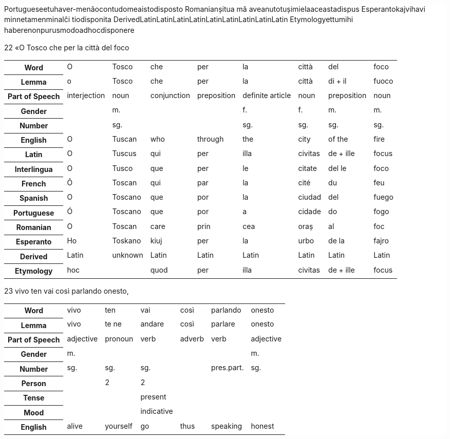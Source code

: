 <tr><th>Portuguese</th><td>e</td><td>tu</td><td>haver-me</td><td>não</td><td>contudo</td><td>me</td><td>a</td><td>isto</td><td>disposto</td></tr>
<tr><th>Romanian</th><td>și</td><td>tu</td><td>a mă avea</td><td>nu</td><td>totuși</td><td>mie</td><td>la</td><td>aceasta</td><td>dispus</td></tr>
<tr><th>Esperanto</th><td>kaj</td><td>vi</td><td>havi min</td><td>ne</td><td>tamen</td><td>min</td><td>al</td><td>ĉi tio</td><td>disponita</td></tr>
<tr><th>Derived</th><td>Latin</td><td>Latin</td><td>Latin</td><td>Latin</td><td>Latin</td><td>Latin</td><td>Latin</td><td>Latin</td><td>Latin</td></tr>
<tr><th>Etymology</th><td>et</td><td>tu</td><td>mihi habere</td><td>non</td><td>purus</td><td>modo</td><td>ad</td><td>hoc</td><td>disponere</td></tr>
</table>

22 «O Tosco che per la città del foco

<table>
<tr><th>Word</th><td>O</td><td>Tosco</td><td>che</td><td>per</td><td>la</td><td>città</td><td>del</td><td>foco</td></tr>
<tr><th>Lemma</th><td>o</td><td>Tosco</td><td>che</td><td>per</td><td>la</td><td>città</td><td>di + il</td><td>fuoco</td></tr>
<tr><th>Part of Speech</th><td>interjection</td><td>noun</td><td>conjunction</td><td>preposition</td><td>definite article</td><td>noun</td><td>preposition</td><td>noun</td></tr>
<tr><th>Gender</th><td></td><td>m.</td><td></td><td></td><td>f.</td><td>f.</td><td>m.</td><td>m.</td></tr>
<tr><th>Number</th><td></td><td>sg.</td><td></td><td></td><td>sg.</td><td>sg.</td><td>sg.</td><td>sg.</td></tr>
<tr><th>English</th><td>O</td><td>Tuscan</td><td>who</td><td>through</td><td>the</td><td>city</td><td>of the</td><td>fire</td></tr>
<tr><th>Latin</th><td>O</td><td>Tuscus</td><td>qui</td><td>per</td><td>illa</td><td>civitas</td><td>de + ille</td><td>focus</td></tr>
<tr><th>Interlingua</th><td>O</td><td>Tusco</td><td>que</td><td>per</td><td>le</td><td>citate</td><td>del le</td><td>foco</td></tr>
<tr><th>French</th><td>Ô</td><td>Toscan</td><td>qui</td><td>par</td><td>la</td><td>cité</td><td>du</td><td>feu</td></tr>
<tr><th>Spanish</th><td>O</td><td>Toscano</td><td>que</td><td>por</td><td>la</td><td>ciudad</td><td>del</td><td>fuego</td></tr>
<tr><th>Portuguese</th><td>Ó</td><td>Toscano</td><td>que</td><td>por</td><td>a</td><td>cidade</td><td>do</td><td>fogo</td></tr>
<tr><th>Romanian</th><td>O</td><td>Toscan</td><td>care</td><td>prin</td><td>cea</td><td>oraș</td><td>al</td><td>foc</td></tr>
<tr><th>Esperanto</th><td>Ho</td><td>Toskano</td><td>kiuj</td><td>per</td><td>la</td><td>urbo</td><td>de la</td><td>fajro</td></tr>
<tr><th>Derived</th><td>Latin</td><td>unknown</td><td>Latin</td><td>Latin</td><td>Latin</td><td>Latin</td><td>Latin</td><td>Latin</td></tr>
<tr><th>Etymology</th><td>hoc</td><td></td><td>quod</td><td>per</td><td>illa</td><td>civitas</td><td>de + ille</td><td>focus</td></tr>
</table>

23 vivo ten vai così parlando onesto,

<table>
<tr><th>Word</th><td>vivo</td><td>ten</td><td>vai</td><td>così</td><td>parlando</td><td>onesto</td></tr>
<tr><th>Lemma</th><td>vivo</td><td>te ne</td><td>andare</td><td>così</td><td>parlare</td><td>onesto</td></tr>
<tr><th>Part of Speech</th><td>adjective</td><td>pronoun</td><td>verb</td><td>adverb</td><td>verb</td><td>adjective</td></tr>
<tr><th>Gender</th><td>m.</td><td></td><td></td><td></td><td></td><td>m.</td></tr>
<tr><th>Number</th><td>sg.</td><td>sg.</td><td>sg.</td><td></td><td>pres.part.</td><td>sg.</td></tr>
<tr><th>Person</th><td></td><td>2</td><td>2</td><td></td><td></td><td></td></tr>
<tr><th>Tense</th><td></td><td></td><td>present</td><td></td><td></td><td></td></tr>
<tr><th>Mood</th><td></td><td></td><td>indicative</td><td></td><td></td><td></td></tr>
<tr><th>English</th><td>alive</td><td>yourself</td><td>go</td><td>thus</td><td>speaking</td><td>honest</td></tr>
